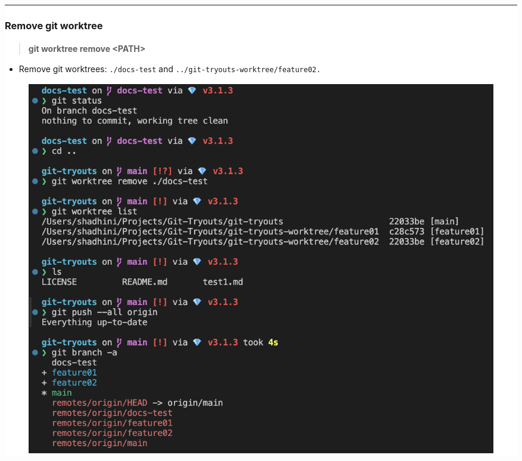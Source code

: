 ***

### Remove git worktree

> **git worktree remove \<PATH>**

* Remove git worktrees: `./docs-test` and `../git-tryouts-worktree/feature02.`

<figure><img src="../.gitbook/assets/Git-Worktree-Screenshot-05.png" alt=""><figcaption></figcaption></figure>
